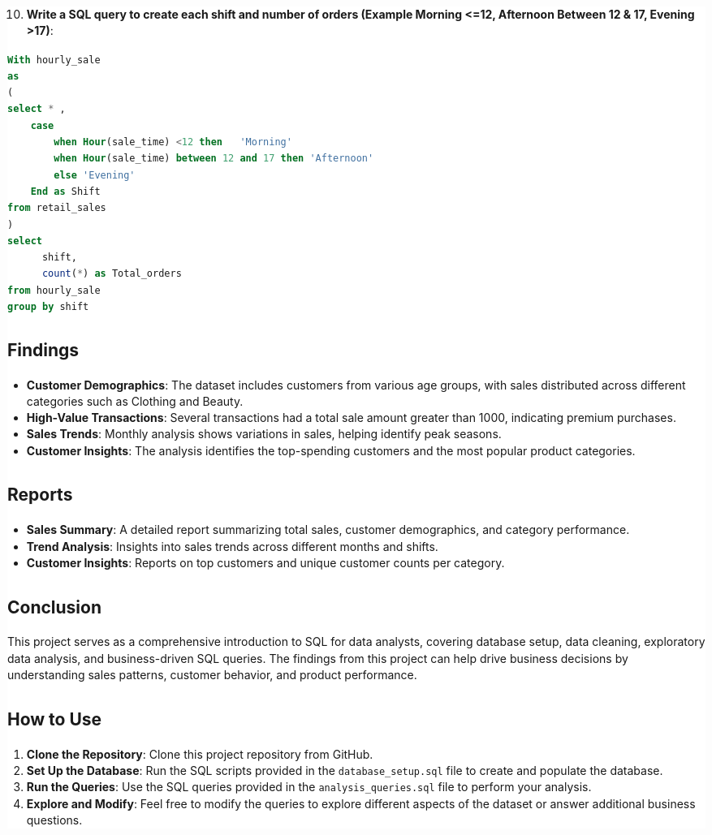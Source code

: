 10. **Write a SQL query to create each shift and number of orders (Example Morning <=12, Afternoon Between 12 & 17, Evening >17)**:
```sql
With hourly_sale
as
(
select * ,
	case
        when Hour(sale_time) <12 then   'Morning'
        when Hour(sale_time) between 12 and 17 then 'Afternoon'
        else 'Evening'
	End as Shift
from retail_sales
)
select 
      shift,
      count(*) as Total_orders
from hourly_sale
group by shift
```

## Findings

- **Customer Demographics**: The dataset includes customers from various age groups, with sales distributed across different categories such as Clothing and Beauty.
- **High-Value Transactions**: Several transactions had a total sale amount greater than 1000, indicating premium purchases.
- **Sales Trends**: Monthly analysis shows variations in sales, helping identify peak seasons.
- **Customer Insights**: The analysis identifies the top-spending customers and the most popular product categories.

## Reports

- **Sales Summary**: A detailed report summarizing total sales, customer demographics, and category performance.
- **Trend Analysis**: Insights into sales trends across different months and shifts.
- **Customer Insights**: Reports on top customers and unique customer counts per category.

## Conclusion

This project serves as a comprehensive introduction to SQL for data analysts, covering database setup, data cleaning, exploratory data analysis, and business-driven SQL queries. The findings from this project can help drive business decisions by understanding sales patterns, customer behavior, and product performance.

## How to Use

1. **Clone the Repository**: Clone this project repository from GitHub.
2. **Set Up the Database**: Run the SQL scripts provided in the `database_setup.sql` file to create and populate the database.
3. **Run the Queries**: Use the SQL queries provided in the `analysis_queries.sql` file to perform your analysis.
4. **Explore and Modify**: Feel free to modify the queries to explore different aspects of the dataset or answer additional business questions.
